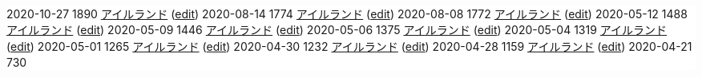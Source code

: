   </tr>
  <tr>
    <td>2020-10-27</td>
    <td>1890</td>
    <td><a href="https://scholia.toolforge.org/Q27">アイルランド</a> (<a href="http://www.wikidata.org/entity/Q27">edit</a>)</td>
  </tr>
  <tr>
    <td>2020-08-14</td>
    <td>1774</td>
    <td><a href="https://scholia.toolforge.org/Q27">アイルランド</a> (<a href="http://www.wikidata.org/entity/Q27">edit</a>)</td>
  </tr>
  <tr>
    <td>2020-08-08</td>
    <td>1772</td>
    <td><a href="https://scholia.toolforge.org/Q27">アイルランド</a> (<a href="http://www.wikidata.org/entity/Q27">edit</a>)</td>
  </tr>
  <tr>
    <td>2020-05-12</td>
    <td>1488</td>
    <td><a href="https://scholia.toolforge.org/Q27">アイルランド</a> (<a href="http://www.wikidata.org/entity/Q27">edit</a>)</td>
  </tr>
  <tr>
    <td>2020-05-09</td>
    <td>1446</td>
    <td><a href="https://scholia.toolforge.org/Q27">アイルランド</a> (<a href="http://www.wikidata.org/entity/Q27">edit</a>)</td>
  </tr>
  <tr>
    <td>2020-05-06</td>
    <td>1375</td>
    <td><a href="https://scholia.toolforge.org/Q27">アイルランド</a> (<a href="http://www.wikidata.org/entity/Q27">edit</a>)</td>
  </tr>
  <tr>
    <td>2020-05-04</td>
    <td>1319</td>
    <td><a href="https://scholia.toolforge.org/Q27">アイルランド</a> (<a href="http://www.wikidata.org/entity/Q27">edit</a>)</td>
  </tr>
  <tr>
    <td>2020-05-01</td>
    <td>1265</td>
    <td><a href="https://scholia.toolforge.org/Q27">アイルランド</a> (<a href="http://www.wikidata.org/entity/Q27">edit</a>)</td>
  </tr>
  <tr>
    <td>2020-04-30</td>
    <td>1232</td>
    <td><a href="https://scholia.toolforge.org/Q27">アイルランド</a> (<a href="http://www.wikidata.org/entity/Q27">edit</a>)</td>
  </tr>
  <tr>
    <td>2020-04-28</td>
    <td>1159</td>
    <td><a href="https://scholia.toolforge.org/Q27">アイルランド</a> (<a href="http://www.wikidata.org/entity/Q27">edit</a>)</td>
  </tr>
  <tr>
    <td>2020-04-21</td>
    <td>730</td>